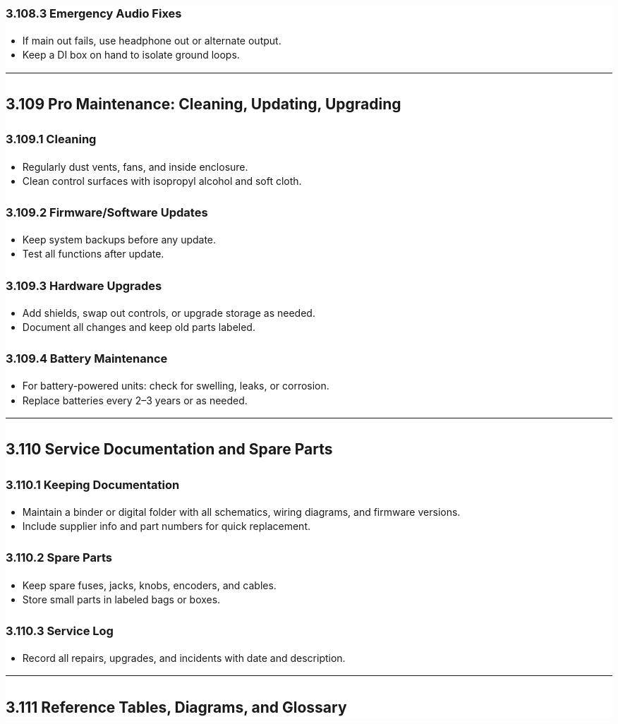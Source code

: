 ### 3.108.3 Emergency Audio Fixes

- If main out fails, use headphone out or alternate output.
- Keep a DI box on hand to isolate ground loops.

---

## 3.109 Pro Maintenance: Cleaning, Updating, Upgrading

### 3.109.1 Cleaning

- Regularly dust vents, fans, and inside enclosure.
- Clean control surfaces with isopropyl alcohol and soft cloth.

### 3.109.2 Firmware/Software Updates

- Keep system backups before any update.
- Test all functions after update.

### 3.109.3 Hardware Upgrades

- Add shields, swap out controls, or upgrade storage as needed.
- Document all changes and keep old parts labeled.

### 3.109.4 Battery Maintenance

- For battery-powered units: check for swelling, leaks, or corrosion.
- Replace batteries every 2–3 years or as needed.

---

## 3.110 Service Documentation and Spare Parts

### 3.110.1 Keeping Documentation

- Maintain a binder or digital folder with all schematics, wiring diagrams, and firmware versions.
- Include supplier info and part numbers for quick replacement.

### 3.110.2 Spare Parts

- Keep spare fuses, jacks, knobs, encoders, and cables.
- Store small parts in labeled bags or boxes.

### 3.110.3 Service Log

- Record all repairs, upgrades, and incidents with date and description.

---

## 3.111 Reference Tables, Diagrams, and Glossary
